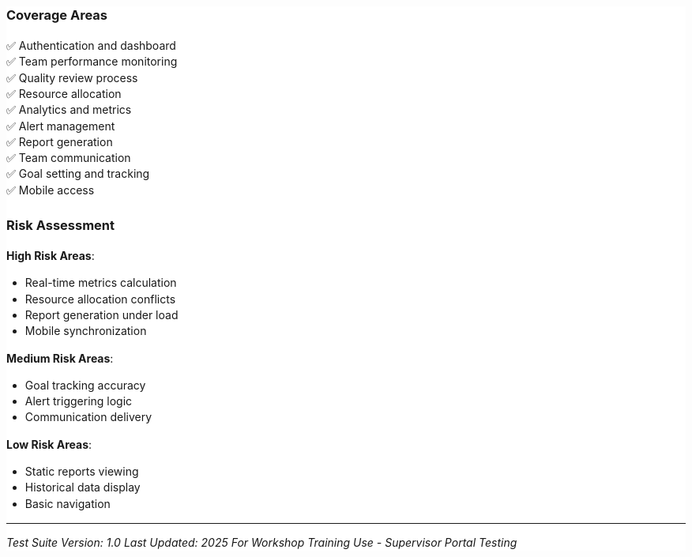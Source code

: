 ### Coverage Areas
✅ Authentication and dashboard  
✅ Team performance monitoring  
✅ Quality review process  
✅ Resource allocation  
✅ Analytics and metrics  
✅ Alert management  
✅ Report generation  
✅ Team communication  
✅ Goal setting and tracking  
✅ Mobile access  

### Risk Assessment
**High Risk Areas**:
- Real-time metrics calculation
- Resource allocation conflicts
- Report generation under load
- Mobile synchronization

**Medium Risk Areas**:
- Goal tracking accuracy
- Alert triggering logic
- Communication delivery

**Low Risk Areas**:
- Static reports viewing
- Historical data display
- Basic navigation

---
*Test Suite Version: 1.0*
*Last Updated: 2025*
*For Workshop Training Use - Supervisor Portal Testing*